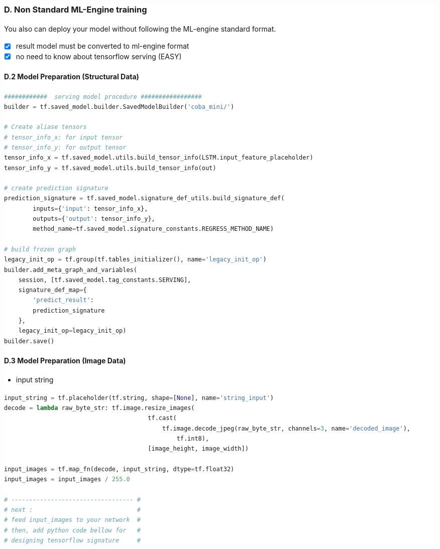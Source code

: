 ```
```

### D. Non Standard ML-Engine training
You also can deploy your model without following the ML-engine standard format.
- [x] result model must be converted to ml-engine format
- [x] no need to know about tensorflow serving (EASY)

#### D.2 Model Preparation (Structural Data)
```python
############  serving model procedure #################
builder = tf.saved_model.builder.SavedModelBuilder('coba_mini/')

# Create aliase tensors
# tensor_info_x: for input tensor
# tensor_info_y: for output tensor
tensor_info_x = tf.saved_model.utils.build_tensor_info(LSTM.input_feature_placeholder)
tensor_info_y = tf.saved_model.utils.build_tensor_info(out)

# create prediction signature
prediction_signature = tf.saved_model.signature_def_utils.build_signature_def(
        inputs={'input': tensor_info_x},
        outputs={'output': tensor_info_y},
        method_name=tf.saved_model.signature_constants.REGRESS_METHOD_NAME)

# build frozen graph
legacy_init_op = tf.group(tf.tables_initializer(), name='legacy_init_op')
builder.add_meta_graph_and_variables(
    session, [tf.saved_model.tag_constants.SERVING],
    signature_def_map={
        'predict_result':
        prediction_signature
    },
    legacy_init_op=legacy_init_op)
builder.save()
```

#### D.3 Model Preparation (Image Data)
- input string
```python
input_string = tf.placeholder(tf.string, shape=[None], name='string_input')
decode = lambda raw_byte_str: tf.image.resize_images(
                                        tf.cast(
                                            tf.image.decode_jpeg(raw_byte_str, channels=3, name='decoded_image'),
                                                tf.int8), 
                                        [image_height, image_width])
                       
input_images = tf.map_fn(decode, input_string, dtype=tf.float32)
input_images = input_images / 255.0

# ---------------------------------- #
# next :                             #
# feed input_images to your network  #
# then, add python code bellow for   #
# designing tensorflow signature     #
```
